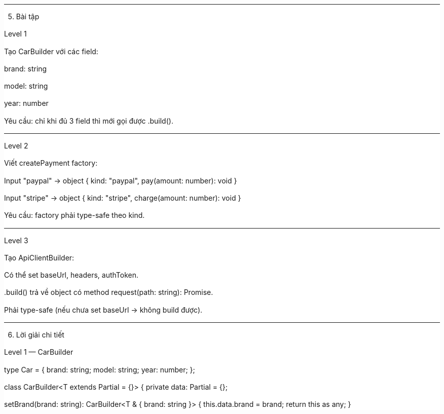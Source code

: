 

---

5. Bài tập

Level 1

Tạo CarBuilder với các field:

brand: string

model: string

year: number


Yêu cầu: chỉ khi đủ 3 field thì mới gọi được .build().


---

Level 2

Viết createPayment factory:

Input "paypal" → object { kind: "paypal", pay(amount: number): void }

Input "stripe" → object { kind: "stripe", charge(amount: number): void }


Yêu cầu: factory phải type-safe theo kind.


---

Level 3

Tạo ApiClientBuilder:

Có thể set baseUrl, headers, authToken.

.build() trả về object có method request(path: string): Promise<any>.

Phải type-safe (nếu chưa set baseUrl → không build được).



---

6. Lời giải chi tiết

Level 1 — CarBuilder

type Car = {
  brand: string;
  model: string;
  year: number;
};

class CarBuilder<T extends Partial<Car> = {}> {
  private data: Partial<Car> = {};

  setBrand(brand: string): CarBuilder<T & { brand: string }> {
    this.data.brand = brand;
    return this as any;
  }

